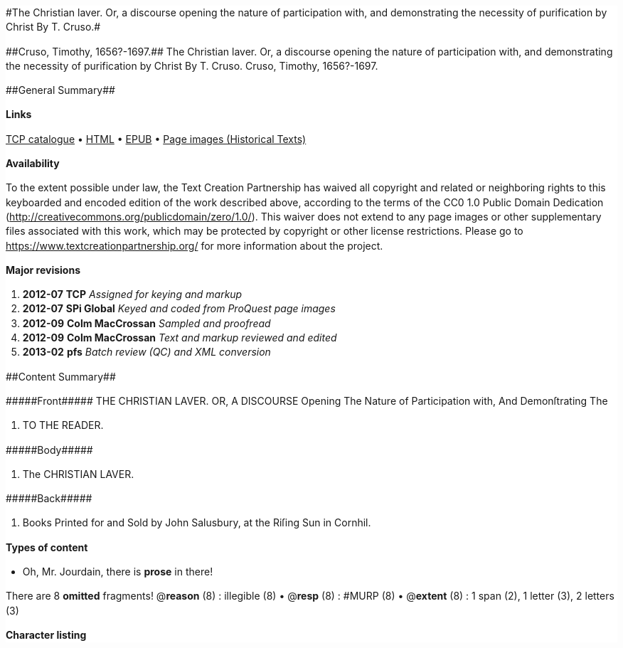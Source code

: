 #The Christian laver. Or, a discourse opening the nature of participation with, and demonstrating the necessity of purification by Christ By T. Cruso.#

##Cruso, Timothy, 1656?-1697.##
The Christian laver. Or, a discourse opening the nature of participation with, and demonstrating the necessity of purification by Christ By T. Cruso.
Cruso, Timothy, 1656?-1697.

##General Summary##

**Links**

[TCP catalogue](http://www.ota.ox.ac.uk/tcp/)  • 
[HTML](http://tei.it.ox.ac.uk/tcp/Texts-HTML/free/A81/A81101.html)  • 
[EPUB](http://tei.it.ox.ac.uk/tcp/Texts-EPUB/free/A81/A81101.epub) • 
[Page images (Historical Texts)](https://historicaltexts.jisc.ac.uk/eebo-99896967e)

**Availability**

To the extent possible under law, the Text Creation Partnership has waived all copyright and related or neighboring rights to this keyboarded and encoded edition of the work described above, according to the terms of the CC0 1.0 Public Domain Dedication (http://creativecommons.org/publicdomain/zero/1.0/). This waiver does not extend to any page images or other supplementary files associated with this work, which may be protected by copyright or other license restrictions. Please go to https://www.textcreationpartnership.org/ for more information about the project.

**Major revisions**

1. __2012-07__ __TCP__ *Assigned for keying and markup*
1. __2012-07__ __SPi Global__ *Keyed and coded from ProQuest page images*
1. __2012-09__ __Colm MacCrossan__ *Sampled and proofread*
1. __2012-09__ __Colm MacCrossan__ *Text and markup reviewed and edited*
1. __2013-02__ __pfs__ *Batch review (QC) and XML conversion*

##Content Summary##

#####Front#####
THE CHRISTIAN LAVER. OR, A DISCOURSE Opening The Nature of Participation with, And Demonſtrating The
1. TO THE READER.

#####Body#####

1. The CHRISTIAN LAVER.

#####Back#####

1. Books Printed for and Sold by John Salusbury, at the Riſing Sun in Cornhil.

**Types of content**

  * Oh, Mr. Jourdain, there is **prose** in there!

There are 8 **omitted** fragments! 
 @__reason__ (8) : illegible (8)  •  @__resp__ (8) : #MURP (8)  •  @__extent__ (8) : 1 span (2), 1 letter (3), 2 letters (3)

**Character listing**

